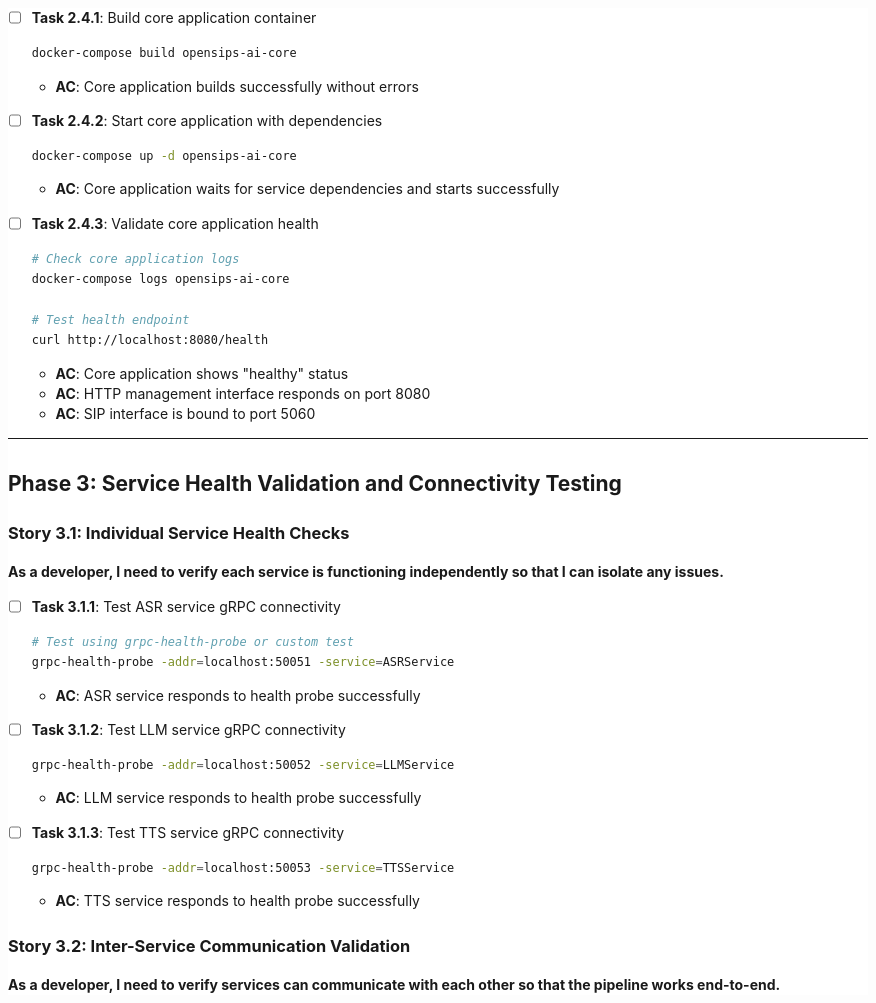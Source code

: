 - [ ] **Task 2.4.1**: Build core application container
  ```bash
  docker-compose build opensips-ai-core
  ```
  - **AC**: Core application builds successfully without errors

- [ ] **Task 2.4.2**: Start core application with dependencies
  ```bash
  docker-compose up -d opensips-ai-core
  ```
  - **AC**: Core application waits for service dependencies and starts successfully

- [ ] **Task 2.4.3**: Validate core application health
  ```bash
  # Check core application logs
  docker-compose logs opensips-ai-core
  
  # Test health endpoint
  curl http://localhost:8080/health
  ```
  - **AC**: Core application shows "healthy" status
  - **AC**: HTTP management interface responds on port 8080
  - **AC**: SIP interface is bound to port 5060

---

## Phase 3: Service Health Validation and Connectivity Testing

### Story 3.1: Individual Service Health Checks
**As a developer, I need to verify each service is functioning independently so that I can isolate any issues.**

- [ ] **Task 3.1.1**: Test ASR service gRPC connectivity
  ```bash
  # Test using grpc-health-probe or custom test
  grpc-health-probe -addr=localhost:50051 -service=ASRService
  ```
  - **AC**: ASR service responds to health probe successfully

- [ ] **Task 3.1.2**: Test LLM service gRPC connectivity  
  ```bash
  grpc-health-probe -addr=localhost:50052 -service=LLMService
  ```
  - **AC**: LLM service responds to health probe successfully

- [ ] **Task 3.1.3**: Test TTS service gRPC connectivity
  ```bash
  grpc-health-probe -addr=localhost:50053 -service=TTSService
  ```
  - **AC**: TTS service responds to health probe successfully

### Story 3.2: Inter-Service Communication Validation
**As a developer, I need to verify services can communicate with each other so that the pipeline works end-to-end.**
